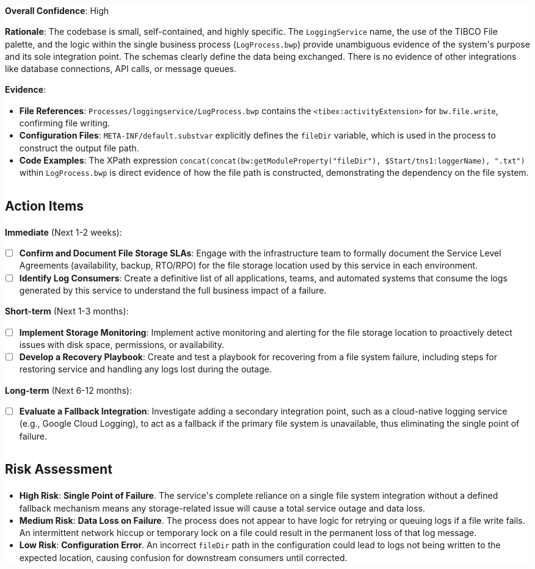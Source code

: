**Overall Confidence**: High

**Rationale**: The codebase is small, self-contained, and highly specific. The `LoggingService` name, the use of the TIBCO File palette, and the logic within the single business process (`LogProcess.bwp`) provide unambiguous evidence of the system's purpose and its sole integration point. The schemas clearly define the data being exchanged. There is no evidence of other integrations like database connections, API calls, or message queues.

**Evidence**:
-   **File References**: `Processes/loggingservice/LogProcess.bwp` contains the `<tibex:activityExtension>` for `bw.file.write`, confirming file writing.
-   **Configuration Files**: `META-INF/default.substvar` explicitly defines the `fileDir` variable, which is used in the process to construct the output file path.
-   **Code Examples**: The XPath expression `concat(concat(bw:getModuleProperty("fileDir"), $Start/tns1:loggerName), ".txt")` within `LogProcess.bwp` is direct evidence of how the file path is constructed, demonstrating the dependency on the file system.

## Action Items

**Immediate** (Next 1-2 weeks):
-   [ ] **Confirm and Document File Storage SLAs**: Engage with the infrastructure team to formally document the Service Level Agreements (availability, backup, RTO/RPO) for the file storage location used by this service in each environment.
-   [ ] **Identify Log Consumers**: Create a definitive list of all applications, teams, and automated systems that consume the logs generated by this service to understand the full business impact of a failure.

**Short-term** (Next 1-3 months):
-   [ ] **Implement Storage Monitoring**: Implement active monitoring and alerting for the file storage location to proactively detect issues with disk space, permissions, or availability.
-   [ ] **Develop a Recovery Playbook**: Create and test a playbook for recovering from a file system failure, including steps for restoring service and handling any logs lost during the outage.

**Long-term** (Next 6-12 months):
-   [ ] **Evaluate a Fallback Integration**: Investigate adding a secondary integration point, such as a cloud-native logging service (e.g., Google Cloud Logging), to act as a fallback if the primary file system is unavailable, thus eliminating the single point of failure.

## Risk Assessment

-   **High Risk**: **Single Point of Failure**. The service's complete reliance on a single file system integration without a defined fallback mechanism means any storage-related issue will cause a total service outage and data loss.
-   **Medium Risk**: **Data Loss on Failure**. The process does not appear to have logic for retrying or queuing logs if a file write fails. An intermittent network hiccup or temporary lock on a file could result in the permanent loss of that log message.
-   **Low Risk**: **Configuration Error**. An incorrect `fileDir` path in the configuration could lead to logs not being written to the expected location, causing confusion for downstream consumers until corrected.